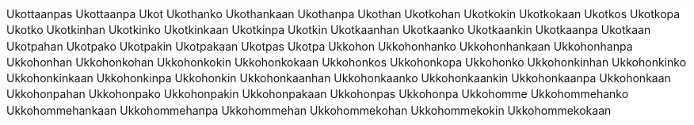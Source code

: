 Ukottaanpas
Ukottaanpa
Ukot
Ukothanko
Ukothankaan
Ukothanpa
Ukothan
Ukotkohan
Ukotkokin
Ukotkokaan
Ukotkos
Ukotkopa
Ukotko
Ukotkinhan
Ukotkinko
Ukotkinkaan
Ukotkinpa
Ukotkin
Ukotkaanhan
Ukotkaanko
Ukotkaankin
Ukotkaanpa
Ukotkaan
Ukotpahan
Ukotpako
Ukotpakin
Ukotpakaan
Ukotpas
Ukotpa
Ukkohon
Ukkohonhanko
Ukkohonhankaan
Ukkohonhanpa
Ukkohonhan
Ukkohonkohan
Ukkohonkokin
Ukkohonkokaan
Ukkohonkos
Ukkohonkopa
Ukkohonko
Ukkohonkinhan
Ukkohonkinko
Ukkohonkinkaan
Ukkohonkinpa
Ukkohonkin
Ukkohonkaanhan
Ukkohonkaanko
Ukkohonkaankin
Ukkohonkaanpa
Ukkohonkaan
Ukkohonpahan
Ukkohonpako
Ukkohonpakin
Ukkohonpakaan
Ukkohonpas
Ukkohonpa
Ukkohomme
Ukkohommehanko
Ukkohommehankaan
Ukkohommehanpa
Ukkohommehan
Ukkohommekohan
Ukkohommekokin
Ukkohommekokaan
